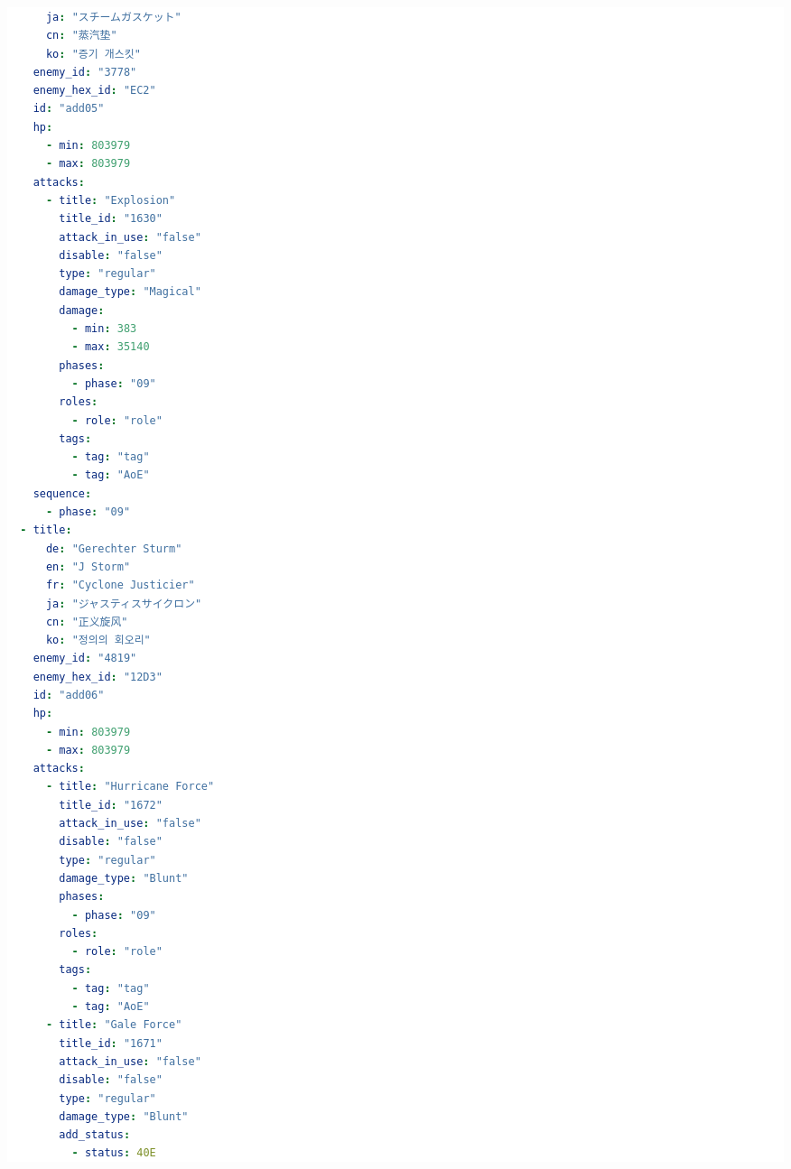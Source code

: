 ```yaml
      ja: "スチームガスケット"
      cn: "蒸汽垫"
      ko: "증기 개스킷"
    enemy_id: "3778"
    enemy_hex_id: "EC2"
    id: "add05"
    hp:
      - min: 803979
      - max: 803979
    attacks:
      - title: "Explosion"
        title_id: "1630"
        attack_in_use: "false"
        disable: "false"
        type: "regular"
        damage_type: "Magical"
        damage:
          - min: 383
          - max: 35140
        phases:
          - phase: "09"
        roles:
          - role: "role"
        tags:
          - tag: "tag"
          - tag: "AoE"
    sequence:
      - phase: "09"
  - title:
      de: "Gerechter Sturm"
      en: "J Storm"
      fr: "Cyclone Justicier"
      ja: "ジャスティスサイクロン"
      cn: "正义旋风"
      ko: "정의의 회오리"
    enemy_id: "4819"
    enemy_hex_id: "12D3"
    id: "add06"
    hp:
      - min: 803979
      - max: 803979
    attacks:
      - title: "Hurricane Force"
        title_id: "1672"
        attack_in_use: "false"
        disable: "false"
        type: "regular"
        damage_type: "Blunt"
        phases:
          - phase: "09"
        roles:
          - role: "role"
        tags:
          - tag: "tag"
          - tag: "AoE"
      - title: "Gale Force"
        title_id: "1671"
        attack_in_use: "false"
        disable: "false"
        type: "regular"
        damage_type: "Blunt"
        add_status:
          - status: 40E
```